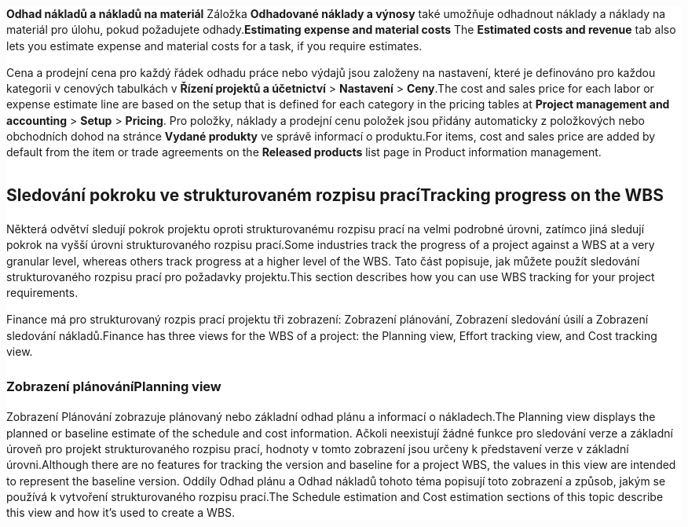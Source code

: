 <span data-ttu-id="f8540-229">**Odhad nákladů a nákladů na materiál** Záložka **Odhadované náklady a výnosy** také umožňuje odhadnout náklady a náklady na materiál pro úlohu, pokud požadujete odhady.</span><span class="sxs-lookup"><span data-stu-id="f8540-229">**Estimating expense and material costs** The **Estimated costs and revenue** tab also lets you estimate expense and material costs for a task, if you require estimates.</span></span> 

<span data-ttu-id="f8540-230">Cena a prodejní cena pro každý řádek odhadu práce nebo výdajů jsou založeny na nastavení, které je definováno pro každou kategorii v cenových tabulkách v **Řízení projektů a účetnictví** &gt; **Nastavení** &gt; **Ceny**.</span><span class="sxs-lookup"><span data-stu-id="f8540-230">The cost and sales price for each labor or expense estimate line are based on the setup that is defined for each category in the pricing tables at **Project management and accounting** &gt; **Setup** &gt; **Pricing**.</span></span> <span data-ttu-id="f8540-231">Pro položky, náklady a prodejní cenu položek jsou přidány automaticky z položkových nebo obchodních dohod na stránce **Vydané produkty** ve správě informací o produktu.</span><span class="sxs-lookup"><span data-stu-id="f8540-231">For items, cost and sales price are added by default from the item or trade agreements on the **Released products** list page in Product information management.</span></span>

## <a name="tracking-progress-on-the-wbs"></a><span data-ttu-id="f8540-232">Sledování pokroku ve strukturovaném rozpisu prací</span><span class="sxs-lookup"><span data-stu-id="f8540-232">Tracking progress on the WBS</span></span>
<span data-ttu-id="f8540-233">Některá odvětví sledují pokrok projektu oproti strukturovanému rozpisu prací na velmi podrobné úrovni, zatímco jiná sledují pokrok na vyšší úrovni strukturovaného rozpisu prací.</span><span class="sxs-lookup"><span data-stu-id="f8540-233">Some industries track the progress of a project against a WBS at a very granular level, whereas others track progress at a higher level of the WBS.</span></span> <span data-ttu-id="f8540-234">Tato část popisuje, jak můžete použít sledování strukturovaného rozpisu prací pro požadavky projektu.</span><span class="sxs-lookup"><span data-stu-id="f8540-234">This section describes how you can use WBS tracking for your project requirements.</span></span> 

<span data-ttu-id="f8540-235">Finance má pro strukturovaný rozpis prací projektu tři zobrazení: Zobrazení plánování, Zobrazení sledování úsilí a Zobrazení sledování nákladů.</span><span class="sxs-lookup"><span data-stu-id="f8540-235">Finance has three views for the WBS of a project: the Planning view, Effort tracking view, and Cost tracking view.</span></span>

### <a name="planning-view"></a><span data-ttu-id="f8540-236">Zobrazení plánování</span><span class="sxs-lookup"><span data-stu-id="f8540-236">Planning view</span></span>

<span data-ttu-id="f8540-237">Zobrazení Plánování zobrazuje plánovaný nebo základní odhad plánu a informací o nákladech.</span><span class="sxs-lookup"><span data-stu-id="f8540-237">The Planning view displays the planned or baseline estimate of the schedule and cost information.</span></span> <span data-ttu-id="f8540-238">Ačkoli neexistují žádné funkce pro sledování verze a základní úroveň pro projekt strukturovaného rozpisu prací, hodnoty v tomto zobrazení jsou určeny k představení verze v základní úrovni.</span><span class="sxs-lookup"><span data-stu-id="f8540-238">Although there are no features for tracking the version and baseline for a project WBS, the values in this view are intended to represent the baseline version.</span></span> <span data-ttu-id="f8540-239">Oddíly Odhad plánu a Odhad nákladů tohoto téma popisují toto zobrazení a způsob, jakým se používá k vytvoření strukturovaného rozpisu prací.</span><span class="sxs-lookup"><span data-stu-id="f8540-239">The Schedule estimation and Cost estimation sections of this topic describe this view and how it’s used to create a WBS.</span></span>
